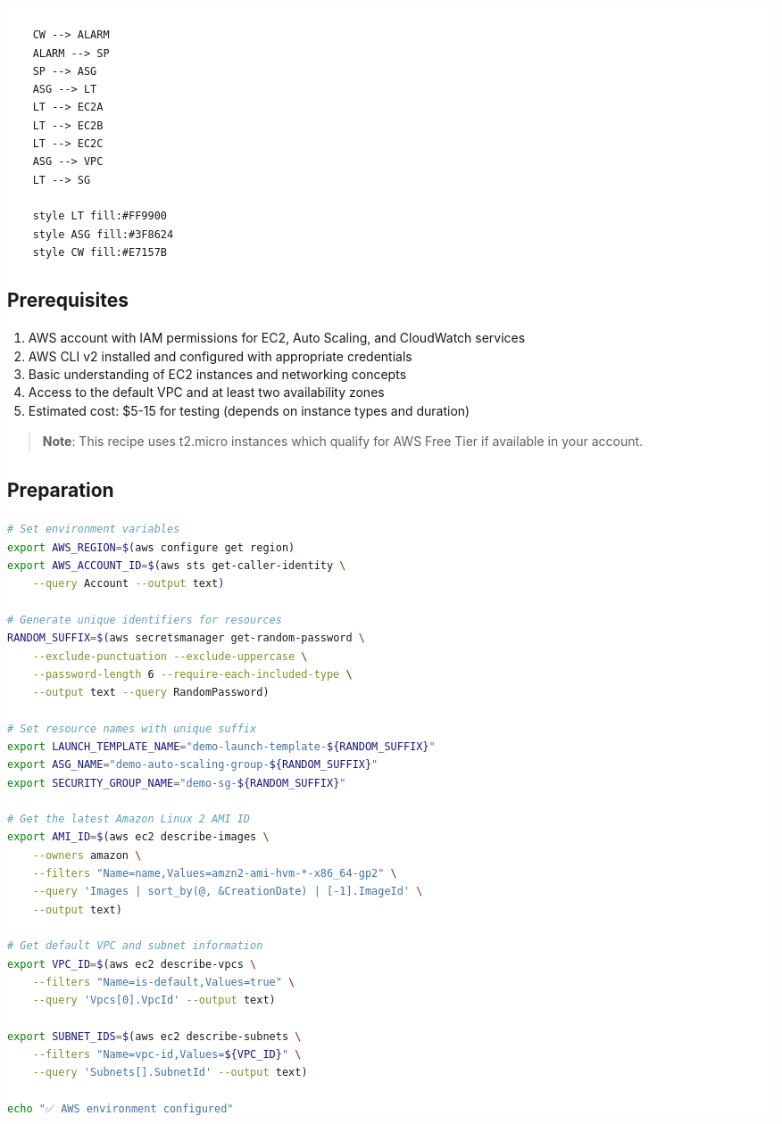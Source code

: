```mermaid
    
    CW --> ALARM
    ALARM --> SP
    SP --> ASG
    ASG --> LT
    LT --> EC2A
    LT --> EC2B
    LT --> EC2C
    ASG --> VPC
    LT --> SG
    
    style LT fill:#FF9900
    style ASG fill:#3F8624
    style CW fill:#E7157B
```

## Prerequisites

1. AWS account with IAM permissions for EC2, Auto Scaling, and CloudWatch services
2. AWS CLI v2 installed and configured with appropriate credentials
3. Basic understanding of EC2 instances and networking concepts
4. Access to the default VPC and at least two availability zones
5. Estimated cost: $5-15 for testing (depends on instance types and duration)

> **Note**: This recipe uses t2.micro instances which qualify for AWS Free Tier if available in your account.

## Preparation

```bash
# Set environment variables
export AWS_REGION=$(aws configure get region)
export AWS_ACCOUNT_ID=$(aws sts get-caller-identity \
    --query Account --output text)

# Generate unique identifiers for resources
RANDOM_SUFFIX=$(aws secretsmanager get-random-password \
    --exclude-punctuation --exclude-uppercase \
    --password-length 6 --require-each-included-type \
    --output text --query RandomPassword)

# Set resource names with unique suffix
export LAUNCH_TEMPLATE_NAME="demo-launch-template-${RANDOM_SUFFIX}"
export ASG_NAME="demo-auto-scaling-group-${RANDOM_SUFFIX}"
export SECURITY_GROUP_NAME="demo-sg-${RANDOM_SUFFIX}"

# Get the latest Amazon Linux 2 AMI ID
export AMI_ID=$(aws ec2 describe-images \
    --owners amazon \
    --filters "Name=name,Values=amzn2-ami-hvm-*-x86_64-gp2" \
    --query 'Images | sort_by(@, &CreationDate) | [-1].ImageId' \
    --output text)

# Get default VPC and subnet information
export VPC_ID=$(aws ec2 describe-vpcs \
    --filters "Name=is-default,Values=true" \
    --query 'Vpcs[0].VpcId' --output text)

export SUBNET_IDS=$(aws ec2 describe-subnets \
    --filters "Name=vpc-id,Values=${VPC_ID}" \
    --query 'Subnets[].SubnetId' --output text)

echo "✅ AWS environment configured"
```